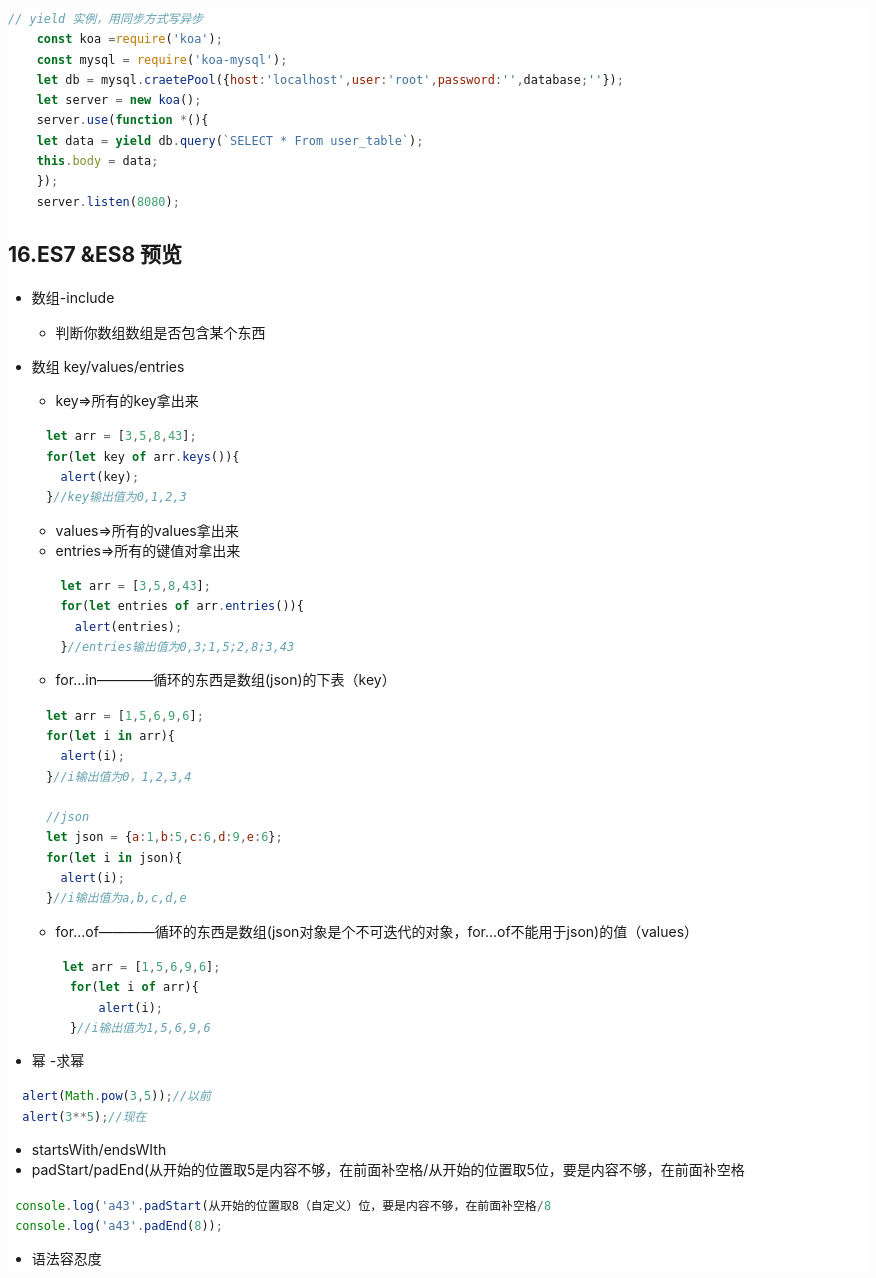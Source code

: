 ```js
// yield 实例，用同步方式写异步
    const koa =require('koa');
    const mysql = require('koa-mysql');
    let db = mysql.craetePool({host:'localhost',user:'root',password:'',database;''});
    let server = new koa();
    server.use(function *(){
    let data = yield db.query(`SELECT * From user_table`);
    this.body = data;
    });
    server.listen(8080);
```
## 16.ES7 &ES8 预览 
- 数组-include
   - 判断你数组数组是否包含某个东西
- 数组  key/values/entries
    - key=>所有的key拿出来
    ```js
      let arr = [3,5,8,43];
      for(let key of arr.keys()){
        alert(key);
      }//key输出值为0,1,2,3
    ```
   - values=>所有的values拿出来
   - entries=>所有的键值对拿出来
    ```js
        let arr = [3,5,8,43];
        for(let entries of arr.entries()){
          alert(entries);
        }//entries输出值为0,3;1,5;2,8;3,43
    ```
    
   - for...in————循环的东西是数组(json)的下表（key）
    ```js
      let arr = [1,5,6,9,6];
      for(let i in arr){
        alert(i);
      }//i输出值为0，1,2,3,4
      
      //json
      let json = {a:1,b:5,c:6,d:9,e:6};
      for(let i in json){
        alert(i);
      }//i输出值为a,b,c,d,e
    ```
   - for...of————循环的东西是数组(json对象是个不可迭代的对象，for...of不能用于json)的值（values）
      ```js
       let arr = [1,5,6,9,6];
        for(let i of arr){
            alert(i);
        }//i输出值为1,5,6,9,6
      ```
- 幂
   -求幂
 ```js
   alert(Math.pow(3,5));//以前
   alert(3**5);//现在
 ```
 - startsWith/endsWIth
 - padStart/padEnd(从开始的位置取5是内容不够，在前面补空格/从开始的位置取5位，要是内容不够，在前面补空格
 ```js
  console.log('a43'.padStart(从开始的位置取8（自定义）位，要是内容不够，在前面补空格/8
  console.log('a43'.padEnd(8));
 ```
- 语法容忍度